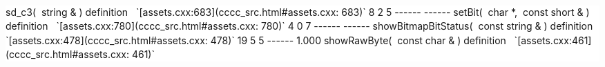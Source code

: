 </tr>

<tr>

<td>sd_c3(  string & )  
definition   `[assets.cxx:683](cccc_src.html#assets.cxx:       683)`  

</td>

<td align="RIGHT">8</td>

<td align="RIGHT">2</td>

<td align="RIGHT">5</td>

<td align="RIGHT">------</td>

<td align="RIGHT">------</td>

</tr>

<tr>

<td>setBit(  char *,  const short & )  
definition   `[assets.cxx:780](cccc_src.html#assets.cxx:       780)`  

</td>

<td align="RIGHT">4</td>

<td align="RIGHT">0</td>

<td align="RIGHT">7</td>

<td align="RIGHT">------</td>

<td align="RIGHT">------</td>

</tr>

<tr>

<td>showBitmapBitStatus(  const string & )  
definition   `[assets.cxx:478](cccc_src.html#assets.cxx:       478)`  

</td>

<td align="RIGHT">19</td>

<td align="RIGHT">5</td>

<td align="RIGHT">5</td>

<td align="RIGHT">------</td>

<td align="RIGHT">1.000</td>

</tr>

<tr>

<td>showRawByte(  const char & )  
definition   `[assets.cxx:461](cccc_src.html#assets.cxx:       461)`  

</td>
